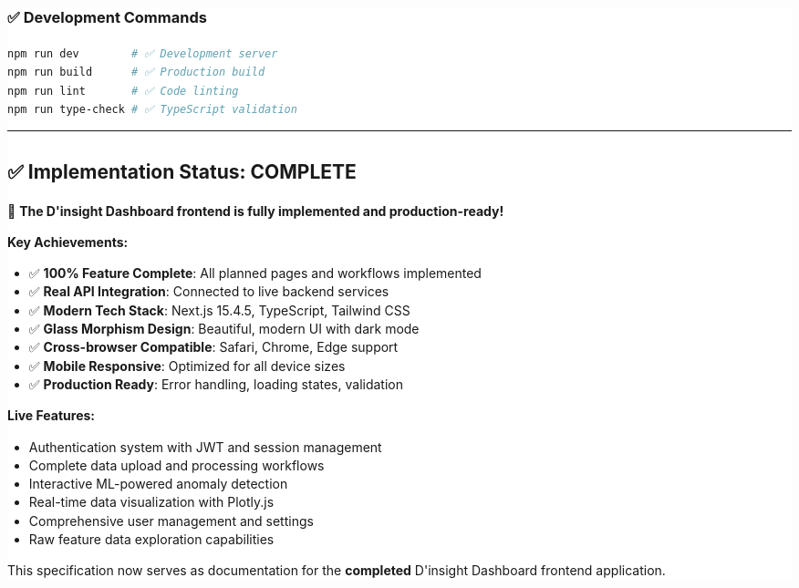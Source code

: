 ### ✅ Development Commands
```bash
npm run dev        # ✅ Development server
npm run build      # ✅ Production build
npm run lint       # ✅ Code linting
npm run type-check # ✅ TypeScript validation
```

---

## ✅ Implementation Status: COMPLETE

🎉 **The D'insight Dashboard frontend is fully implemented and production-ready!**

**Key Achievements:**
- ✅ **100% Feature Complete**: All planned pages and workflows implemented
- ✅ **Real API Integration**: Connected to live backend services
- ✅ **Modern Tech Stack**: Next.js 15.4.5, TypeScript, Tailwind CSS
- ✅ **Glass Morphism Design**: Beautiful, modern UI with dark mode
- ✅ **Cross-browser Compatible**: Safari, Chrome, Edge support
- ✅ **Mobile Responsive**: Optimized for all device sizes
- ✅ **Production Ready**: Error handling, loading states, validation

**Live Features:**
- Authentication system with JWT and session management
- Complete data upload and processing workflows  
- Interactive ML-powered anomaly detection
- Real-time data visualization with Plotly.js
- Comprehensive user management and settings
- Raw feature data exploration capabilities

This specification now serves as documentation for the **completed** D'insight Dashboard frontend application.